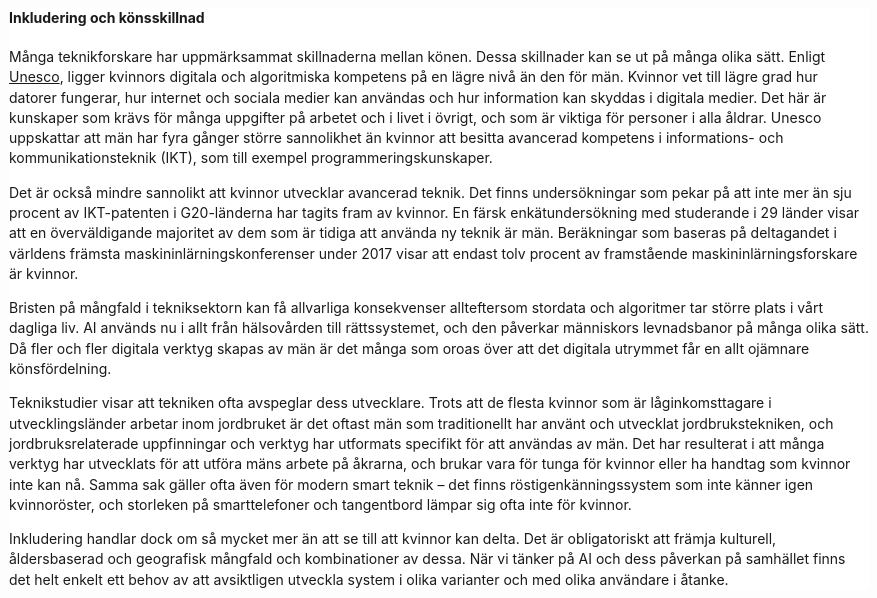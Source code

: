 #### Inkludering och könsskillnad

Många teknikforskare har uppmärksammat skillnaderna mellan könen. Dessa skillnader kan se ut på många olika sätt. Enligt [Unesco](https://en.unesco.org/EQUALS/policy-paper), ligger kvinnors digitala och algoritmiska kompetens på en lägre nivå än den för män. Kvinnor vet till lägre grad hur datorer fungerar, hur internet och sociala medier kan användas och hur information kan skyddas i digitala medier. Det här är kunskaper som krävs för många uppgifter på arbetet och i livet i övrigt, och som är viktiga för personer i alla åldrar. Unesco uppskattar att män har fyra gånger större sannolikhet än kvinnor att besitta avancerad kompetens i informations- och kommunikationsteknik (IKT), som till exempel programmeringskunskaper.

Det är också mindre sannolikt att kvinnor utvecklar avancerad teknik. Det finns undersökningar som pekar på att inte mer än sju procent av IKT-patenten i G20-länderna har tagits fram av kvinnor. En färsk enkätundersökning med studerande i 29 länder visar att en överväldigande majoritet av dem som är tidiga att använda ny teknik är män. Beräkningar som baseras på deltagandet i världens främsta maskininlärningskonferenser under 2017 visar att endast tolv procent av framstående maskininlärningsforskare är kvinnor.


</styled-text>

<text-box>

Bristen på mångfald i tekniksektorn kan få allvarliga konsekvenser allteftersom stordata och algoritmer tar större plats i vårt dagliga liv. AI används nu i allt från hälsovården till rättssystemet, och den påverkar människors levnadsbanor på många olika sätt. Då fler och fler digitala verktyg skapas av män är det många som oroas över att det digitala utrymmet får en allt ojämnare könsfördelning.

</text-box>

<styled-text>

Teknikstudier visar att tekniken ofta avspeglar dess utvecklare. Trots att de flesta kvinnor som är låginkomsttagare i utvecklingsländer arbetar inom jordbruket är det oftast män som traditionellt har använt och utvecklat jordbrukstekniken, och jordbruksrelaterade uppfinningar och verktyg har utformats specifikt för att användas av män. Det har resulterat i att många verktyg har utvecklats för att utföra mäns arbete på åkrarna, och brukar vara för tunga för kvinnor eller ha handtag som kvinnor inte kan nå. Samma sak gäller ofta även för modern smart teknik – det finns röstigenkänningssystem som inte känner igen kvinnoröster, och storleken på smarttelefoner och tangentbord lämpar sig ofta inte för kvinnor.

Inkludering handlar dock om så mycket mer än att se till att kvinnor kan delta. Det är obligatoriskt att främja kulturell, åldersbaserad och geografisk mångfald och kombinationer av dessa. När vi tänker på AI och dess påverkan på samhället finns det helt enkelt ett behov av att avsiktligen utveckla system i olika varianter och med olika användare i åtanke.

</styled-text>

<quiz id="1f9da147-cde5-530f-8d9d-575df614d165"> </quiz>
